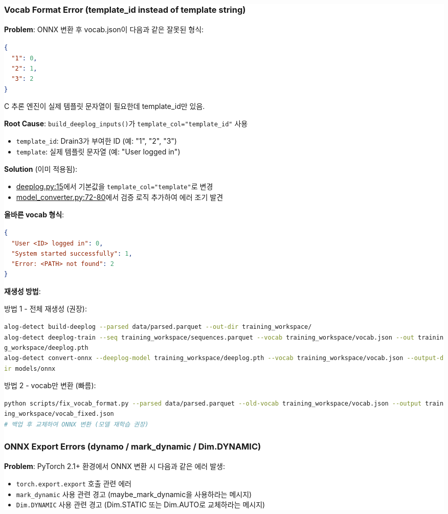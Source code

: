 ### Vocab Format Error (template_id instead of template string)
**Problem**: ONNX 변환 후 vocab.json이 다음과 같은 잘못된 형식:
```json
{
  "1": 0,
  "2": 1,
  "3": 2
}
```
C 추론 엔진이 실제 템플릿 문자열이 필요한데 template_id만 있음.

**Root Cause**: `build_deeplog_inputs()`가 `template_col="template_id"` 사용
- `template_id`: Drain3가 부여한 ID (예: "1", "2", "3")
- `template`: 실제 템플릿 문자열 (예: "User <ID> logged in")

**Solution** (이미 적용됨):
- [deeplog.py:15](anomaly_log_detector/builders/deeplog.py#L15)에서 기본값을 `template_col="template"`로 변경
- [model_converter.py:72-80](hybrid_system/training/model_converter.py#L72-L80)에서 검증 로직 추가하여 에러 조기 발견

**올바른 vocab 형식**:
```json
{
  "User <ID> logged in": 0,
  "System started successfully": 1,
  "Error: <PATH> not found": 2
}
```

**재생성 방법**:

방법 1 - 전체 재생성 (권장):
```bash
alog-detect build-deeplog --parsed data/parsed.parquet --out-dir training_workspace/
alog-detect deeplog-train --seq training_workspace/sequences.parquet --vocab training_workspace/vocab.json --out training_workspace/deeplog.pth
alog-detect convert-onnx --deeplog-model training_workspace/deeplog.pth --vocab training_workspace/vocab.json --output-dir models/onnx
```

방법 2 - vocab만 변환 (빠름):
```bash
python scripts/fix_vocab_format.py --parsed data/parsed.parquet --old-vocab training_workspace/vocab.json --output training_workspace/vocab_fixed.json
# 백업 후 교체하여 ONNX 변환 (모델 재학습 권장)
```

### ONNX Export Errors (dynamo / mark_dynamic / Dim.DYNAMIC)
**Problem**: PyTorch 2.1+ 환경에서 ONNX 변환 시 다음과 같은 에러 발생:
- `torch.export.export` 호출 관련 에러
- `mark_dynamic` 사용 관련 경고 (maybe_mark_dynamic을 사용하라는 메시지)
- `Dim.DYNAMIC` 사용 관련 경고 (Dim.STATIC 또는 Dim.AUTO로 교체하라는 메시지)
